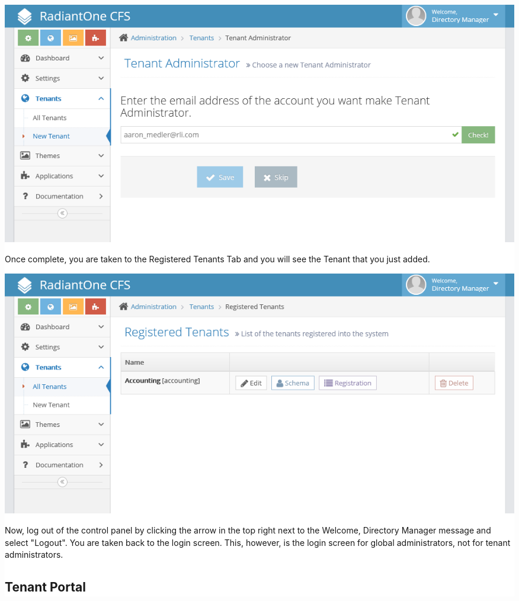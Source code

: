 ![](media/first-tenant14.png)

Once complete, you are taken to the Registered Tenants Tab and you will see the Tenant that you just added.

![](media/first-tenant15.png)

Now, log out of the control panel by clicking the arrow in the top right next to the Welcome, Directory Manager message and select "Logout". You are taken back to the login screen. This, however, is the login screen for global administrators, not for tenant administrators.

## Tenant Portal
